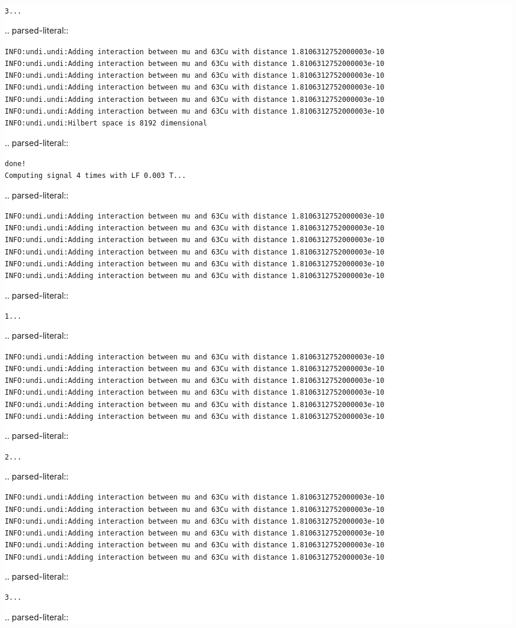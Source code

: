     3...

.. parsed-literal::

    INFO:undi.undi:Adding interaction between mu and 63Cu with distance 1.8106312752000003e-10
    INFO:undi.undi:Adding interaction between mu and 63Cu with distance 1.8106312752000003e-10
    INFO:undi.undi:Adding interaction between mu and 63Cu with distance 1.8106312752000003e-10
    INFO:undi.undi:Adding interaction between mu and 63Cu with distance 1.8106312752000003e-10
    INFO:undi.undi:Adding interaction between mu and 63Cu with distance 1.8106312752000003e-10
    INFO:undi.undi:Adding interaction between mu and 63Cu with distance 1.8106312752000003e-10
    INFO:undi.undi:Hilbert space is 8192 dimensional


.. parsed-literal::

    done!
    Computing signal 4 times with LF 0.003 T...

.. parsed-literal::

    INFO:undi.undi:Adding interaction between mu and 63Cu with distance 1.8106312752000003e-10
    INFO:undi.undi:Adding interaction between mu and 63Cu with distance 1.8106312752000003e-10
    INFO:undi.undi:Adding interaction between mu and 63Cu with distance 1.8106312752000003e-10
    INFO:undi.undi:Adding interaction between mu and 63Cu with distance 1.8106312752000003e-10
    INFO:undi.undi:Adding interaction between mu and 63Cu with distance 1.8106312752000003e-10
    INFO:undi.undi:Adding interaction between mu and 63Cu with distance 1.8106312752000003e-10


.. parsed-literal::

    1...

.. parsed-literal::

    INFO:undi.undi:Adding interaction between mu and 63Cu with distance 1.8106312752000003e-10
    INFO:undi.undi:Adding interaction between mu and 63Cu with distance 1.8106312752000003e-10
    INFO:undi.undi:Adding interaction between mu and 63Cu with distance 1.8106312752000003e-10
    INFO:undi.undi:Adding interaction between mu and 63Cu with distance 1.8106312752000003e-10
    INFO:undi.undi:Adding interaction between mu and 63Cu with distance 1.8106312752000003e-10
    INFO:undi.undi:Adding interaction between mu and 63Cu with distance 1.8106312752000003e-10


.. parsed-literal::

    2...

.. parsed-literal::

    INFO:undi.undi:Adding interaction between mu and 63Cu with distance 1.8106312752000003e-10
    INFO:undi.undi:Adding interaction between mu and 63Cu with distance 1.8106312752000003e-10
    INFO:undi.undi:Adding interaction between mu and 63Cu with distance 1.8106312752000003e-10
    INFO:undi.undi:Adding interaction between mu and 63Cu with distance 1.8106312752000003e-10
    INFO:undi.undi:Adding interaction between mu and 63Cu with distance 1.8106312752000003e-10
    INFO:undi.undi:Adding interaction between mu and 63Cu with distance 1.8106312752000003e-10


.. parsed-literal::

    3...

.. parsed-literal::
